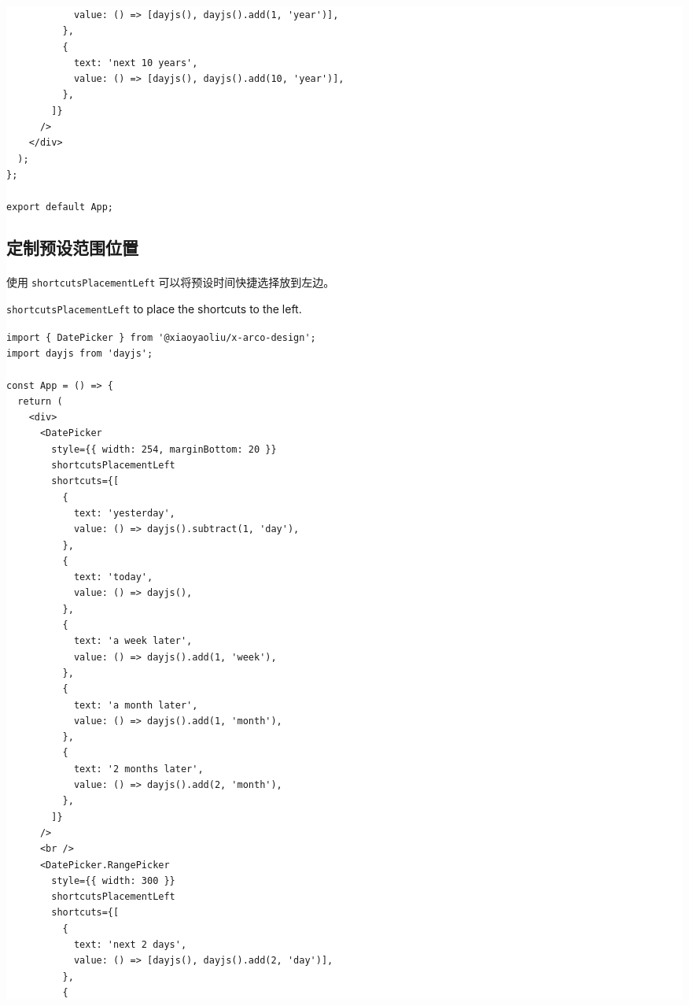 ```tsx
            value: () => [dayjs(), dayjs().add(1, 'year')],
          },
          {
            text: 'next 10 years',
            value: () => [dayjs(), dayjs().add(10, 'year')],
          },
        ]}
      />
    </div>
  );
};

export default App;
```

## 定制预设范围位置

使用 `shortcutsPlacementLeft` 可以将预设时间快捷选择放到左边。

`shortcutsPlacementLeft` to place the shortcuts to the left.

```tsx
import { DatePicker } from '@xiaoyaoliu/x-arco-design';
import dayjs from 'dayjs';

const App = () => {
  return (
    <div>
      <DatePicker
        style={{ width: 254, marginBottom: 20 }}
        shortcutsPlacementLeft
        shortcuts={[
          {
            text: 'yesterday',
            value: () => dayjs().subtract(1, 'day'),
          },
          {
            text: 'today',
            value: () => dayjs(),
          },
          {
            text: 'a week later',
            value: () => dayjs().add(1, 'week'),
          },
          {
            text: 'a month later',
            value: () => dayjs().add(1, 'month'),
          },
          {
            text: '2 months later',
            value: () => dayjs().add(2, 'month'),
          },
        ]}
      />
      <br />
      <DatePicker.RangePicker
        style={{ width: 300 }}
        shortcutsPlacementLeft
        shortcuts={[
          {
            text: 'next 2 days',
            value: () => [dayjs(), dayjs().add(2, 'day')],
          },
          {
```